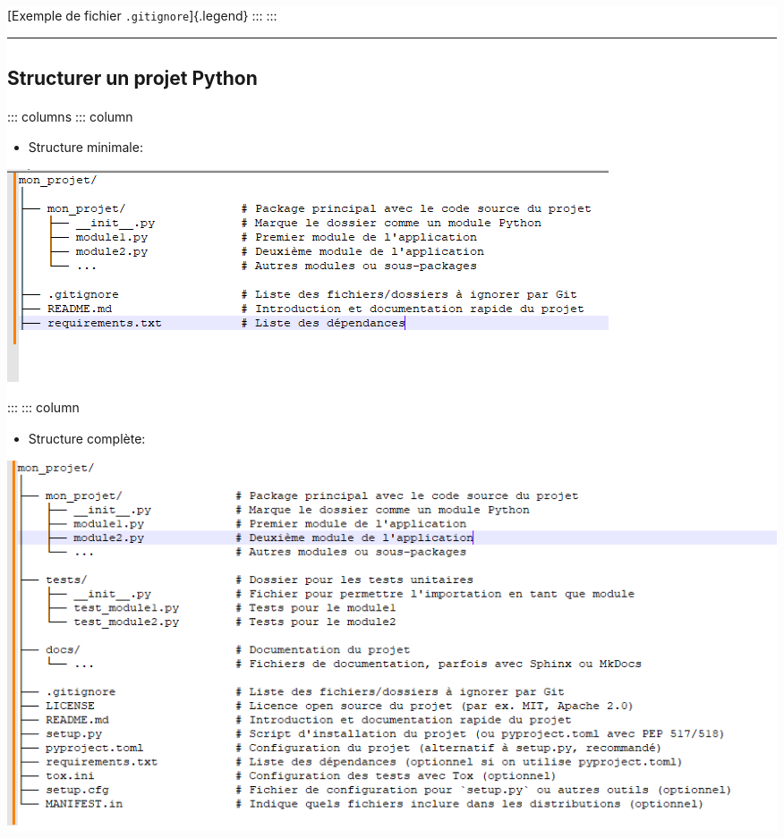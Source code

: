[Exemple de fichier `.gitignore`]{.legend}
:::
:::

---

## Structurer un projet Python

::: columns
::: column

* Structure minimale:

![](./img/python_project_structure_minimale.png)

:::
::: column

* Structure complète:

![](./img/python_project_structure_complete.png)

